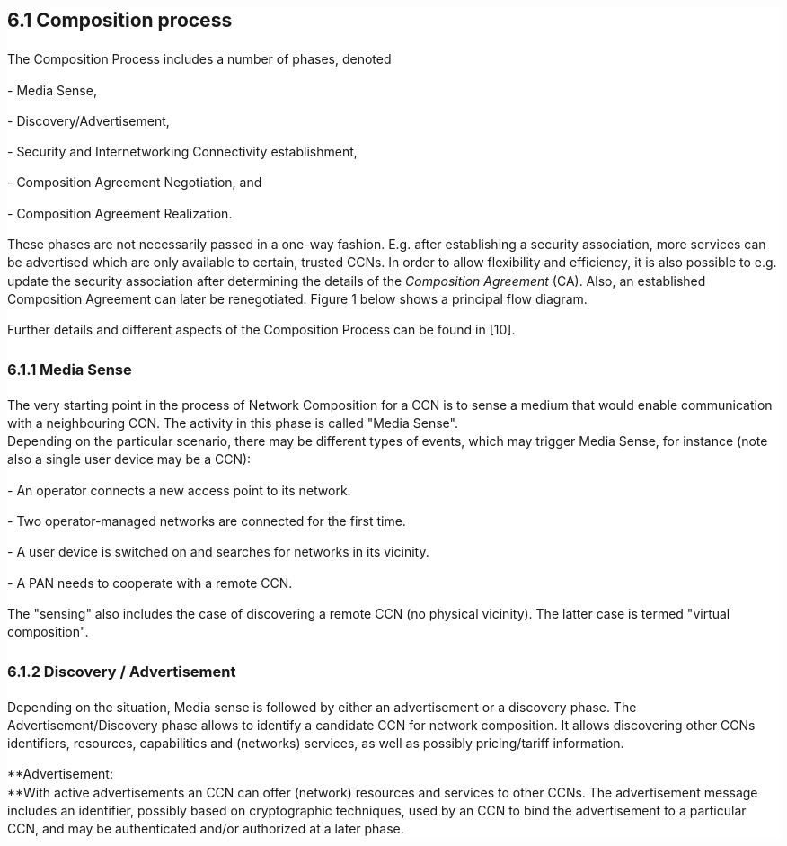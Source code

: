 6.1 Composition process
-----------------------

The Composition Process includes a number of phases, denoted

\- Media Sense,

\- Discovery/Advertisement,

\- Security and Internetworking Connectivity establishment,

\- Composition Agreement Negotiation, and

\- Composition Agreement Realization.

These phases are not necessarily passed in a one-way fashion. E.g. after
establishing a security association, more services can be advertised
which are only available to certain, trusted CCNs. In order to allow
flexibility and efficiency, it is also possible to e.g. update the
security association after determining the details of the *Composition
Agreement* (CA). Also, an established Composition Agreement can later be
renegotiated. Figure 1 below shows a principal flow diagram.

Further details and different aspects of the Composition Process can be
found in \[10\].

### 6.1.1 Media Sense 

The very starting point in the process of Network Composition for a CCN
is to sense a medium that would enable communication with a neighbouring
CCN. The activity in this phase is called "Media Sense".\
Depending on the particular scenario, there may be different types of
events, which may trigger Media Sense, for instance (note also a single
user device may be a CCN):

\- An operator connects a new access point to its network.

\- Two operator-managed networks are connected for the first time.

\- A user device is switched on and searches for networks in its
vicinity.

\- A PAN needs to cooperate with a remote CCN.

The "sensing" also includes the case of discovering a remote CCN (no
physical vicinity). The latter case is termed "virtual composition".

### 6.1.2 Discovery / Advertisement

Depending on the situation, Media sense is followed by either an
advertisement or a discovery phase. The Advertisement/Discovery phase
allows to identify a candidate CCN for network composition. It allows
discovering other CCNs identifiers, resources, capabilities and
(networks) services, as well as possibly pricing/tariff information.

**Advertisement:\
**With active advertisements an CCN can offer (network) resources and
services to other CCNs. The advertisement message includes an
identifier, possibly based on cryptographic techniques, used by an CCN
to bind the advertisement to a particular CCN, and may be authenticated
and/or authorized at a later phase.
